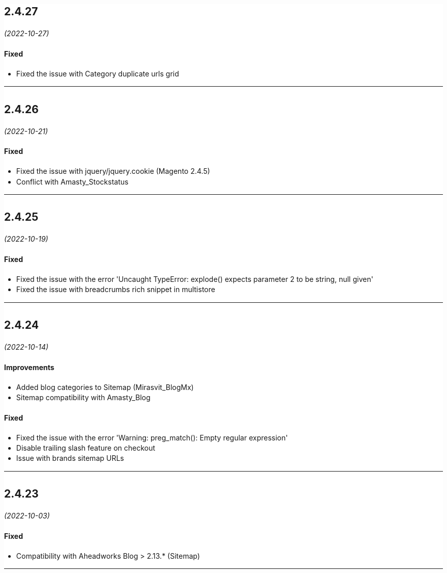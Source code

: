 
## 2.4.27
*(2022-10-27)*

#### Fixed
* Fixed the issue with Category duplicate urls grid

---


## 2.4.26
*(2022-10-21)*

#### Fixed
* Fixed the issue with jquery/jquery.cookie (Magento 2.4.5)
* Conflict with Amasty_Stockstatus

---


## 2.4.25
*(2022-10-19)*

#### Fixed
* Fixed the issue with the error 'Uncaught TypeError: explode() expects parameter 2 to be string, null given'
* Fixed the issue with breadcrumbs rich snippet in multistore

---


## 2.4.24
*(2022-10-14)*

#### Improvements
* Added blog categories to Sitemap (Mirasvit_BlogMx)
* Sitemap compatibility with Amasty_Blog

#### Fixed
* Fixed the issue with the error 'Warning: preg_match(): Empty regular expression'
* Disable trailing slash feature on checkout
* Issue with brands sitemap URLs

---


## 2.4.23
*(2022-10-03)*

#### Fixed
* Compatibility with Aheadworks Blog > 2.13.* (Sitemap)

---